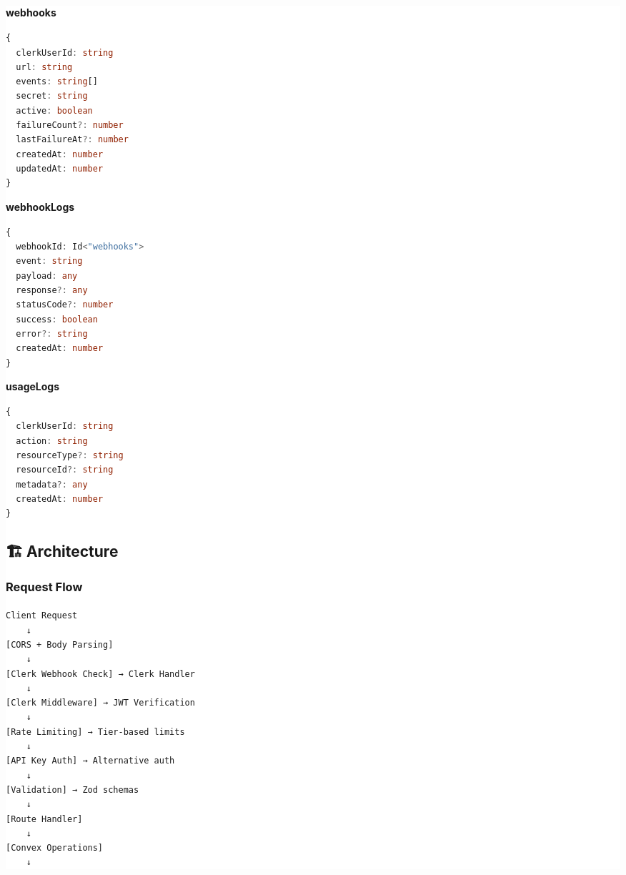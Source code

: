 **webhooks**

```typescript
{
  clerkUserId: string
  url: string
  events: string[]
  secret: string
  active: boolean
  failureCount?: number
  lastFailureAt?: number
  createdAt: number
  updatedAt: number
}
```

**webhookLogs**

```typescript
{
  webhookId: Id<"webhooks">
  event: string
  payload: any
  response?: any
  statusCode?: number
  success: boolean
  error?: string
  createdAt: number
}
```

**usageLogs**

```typescript
{
  clerkUserId: string
  action: string
  resourceType?: string
  resourceId?: string
  metadata?: any
  createdAt: number
}
```

## 🏗️ Architecture

### Request Flow

```
Client Request
    ↓
[CORS + Body Parsing]
    ↓
[Clerk Webhook Check] → Clerk Handler
    ↓
[Clerk Middleware] → JWT Verification
    ↓
[Rate Limiting] → Tier-based limits
    ↓
[API Key Auth] → Alternative auth
    ↓
[Validation] → Zod schemas
    ↓
[Route Handler]
    ↓
[Convex Operations]
    ↓
```
